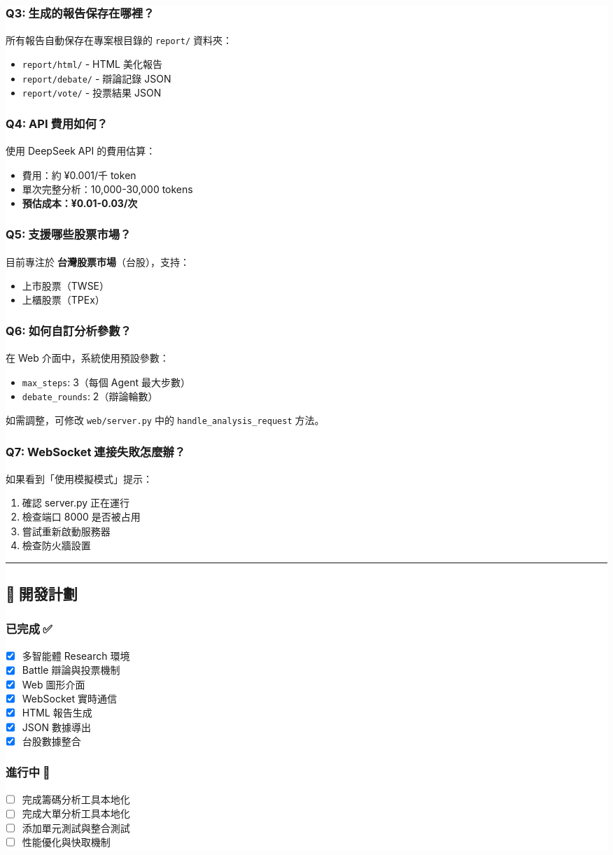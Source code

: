 ### Q3: 生成的報告保存在哪裡？

所有報告自動保存在專案根目錄的 `report/` 資料夾：
- `report/html/` - HTML 美化報告
- `report/debate/` - 辯論記錄 JSON
- `report/vote/` - 投票結果 JSON

### Q4: API 費用如何？

使用 DeepSeek API 的費用估算：
- 費用：約 ¥0.001/千 token
- 單次完整分析：10,000-30,000 tokens
- **預估成本：¥0.01-0.03/次**

### Q5: 支援哪些股票市場？

目前專注於 **台灣股票市場**（台股），支持：
- 上市股票（TWSE）
- 上櫃股票（TPEx）

### Q6: 如何自訂分析參數？

在 Web 介面中，系統使用預設參數：
- `max_steps`: 3（每個 Agent 最大步數）
- `debate_rounds`: 2（辯論輪數）

如需調整，可修改 `web/server.py` 中的 `handle_analysis_request` 方法。

### Q7: WebSocket 連接失敗怎麼辦？

如果看到「使用模擬模式」提示：
1. 確認 server.py 正在運行
2. 檢查端口 8000 是否被占用
3. 嘗試重新啟動服務器
4. 檢查防火牆設置

---

## 📝 開發計劃

### 已完成 ✅
- [x] 多智能體 Research 環境
- [x] Battle 辯論與投票機制
- [x] Web 圖形介面
- [x] WebSocket 實時通信
- [x] HTML 報告生成
- [x] JSON 數據導出
- [x] 台股數據整合

### 進行中 🚧
- [ ] 完成籌碼分析工具本地化
- [ ] 完成大單分析工具本地化
- [ ] 添加單元測試與整合測試
- [ ] 性能優化與快取機制
